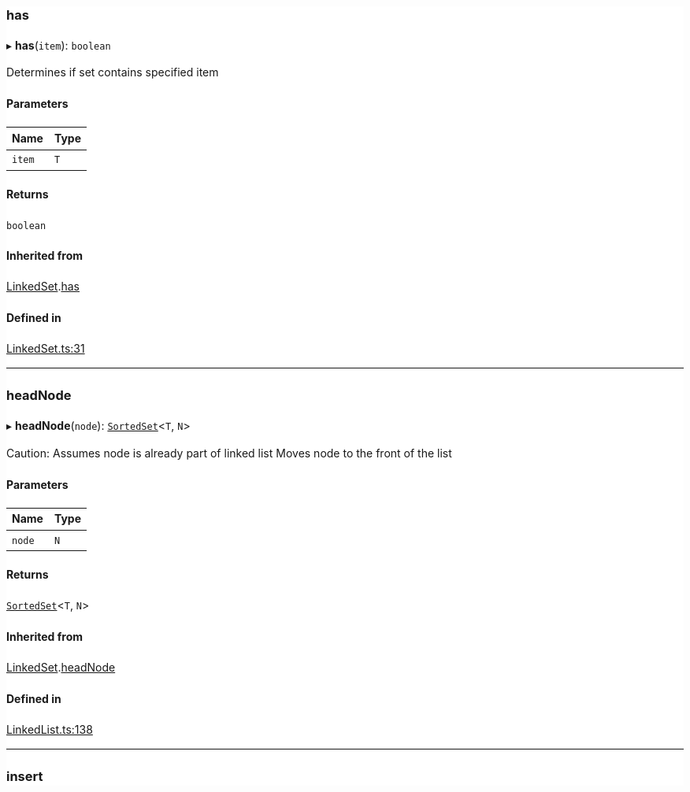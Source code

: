 ### has

▸ **has**(`item`): `boolean`

Determines if set contains specified item

#### Parameters

| Name | Type |
| :------ | :------ |
| `item` | `T` |

#### Returns

`boolean`

#### Inherited from

[LinkedSet](LinkedSet.LinkedSet-1.md).[has](LinkedSet.LinkedSet-1.md#has)

#### Defined in

[LinkedSet.ts:31](https://github.com/zimmed/prefab/blob/5b06828/src/LinkedSet.ts#L31)

___

### headNode

▸ **headNode**(`node`): [`SortedSet`](SortedSet.SortedSet-1.md)<`T`, `N`\>

Caution: Assumes node is already part of linked list
Moves node to the front of the list

#### Parameters

| Name | Type |
| :------ | :------ |
| `node` | `N` |

#### Returns

[`SortedSet`](SortedSet.SortedSet-1.md)<`T`, `N`\>

#### Inherited from

[LinkedSet](LinkedSet.LinkedSet-1.md).[headNode](LinkedSet.LinkedSet-1.md#headnode)

#### Defined in

[LinkedList.ts:138](https://github.com/zimmed/prefab/blob/5b06828/src/LinkedList.ts#L138)

___

### insert

